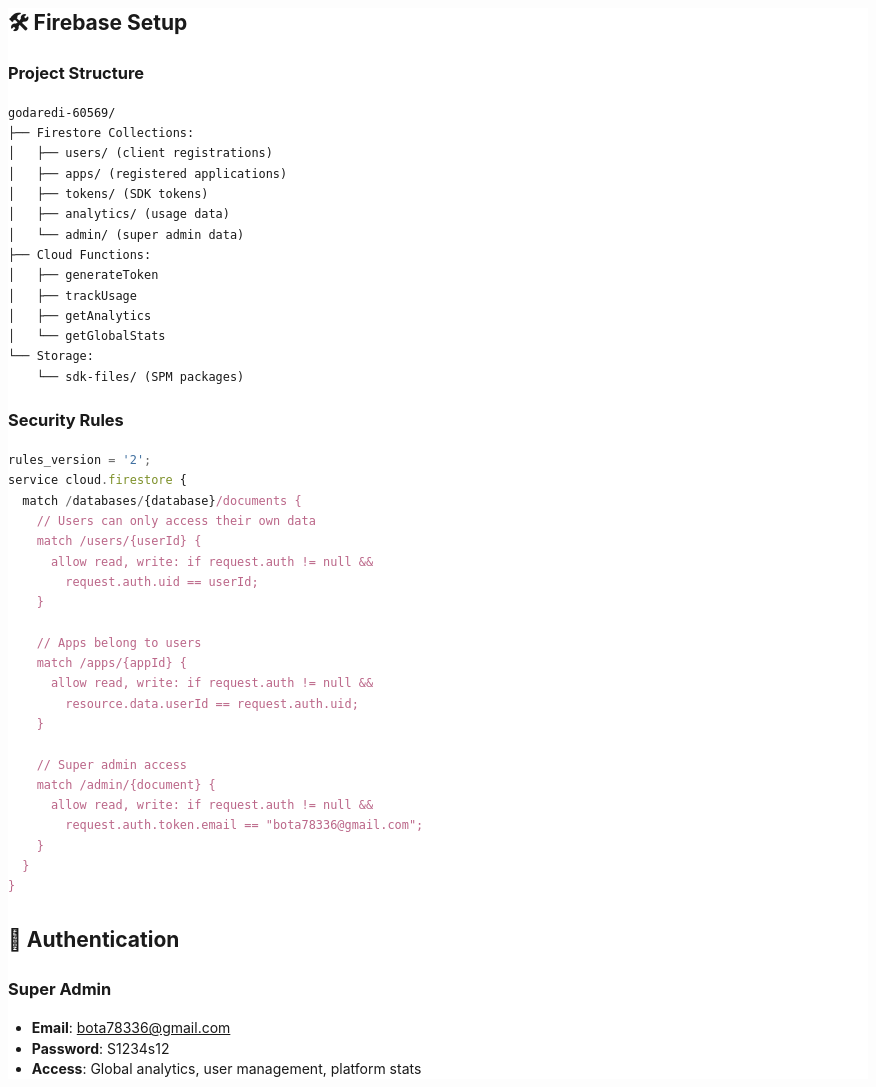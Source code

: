 ## 🛠️ Firebase Setup

### **Project Structure**
```
godaredi-60569/
├── Firestore Collections:
│   ├── users/ (client registrations)
│   ├── apps/ (registered applications)
│   ├── tokens/ (SDK tokens)
│   ├── analytics/ (usage data)
│   └── admin/ (super admin data)
├── Cloud Functions:
│   ├── generateToken
│   ├── trackUsage
│   ├── getAnalytics
│   └── getGlobalStats
└── Storage:
    └── sdk-files/ (SPM packages)
```

### **Security Rules**
```javascript
rules_version = '2';
service cloud.firestore {
  match /databases/{database}/documents {
    // Users can only access their own data
    match /users/{userId} {
      allow read, write: if request.auth != null && 
        request.auth.uid == userId;
    }
    
    // Apps belong to users
    match /apps/{appId} {
      allow read, write: if request.auth != null && 
        resource.data.userId == request.auth.uid;
    }
    
    // Super admin access
    match /admin/{document} {
      allow read, write: if request.auth != null && 
        request.auth.token.email == "bota78336@gmail.com";
    }
  }
}
```

## 🔐 Authentication

### **Super Admin**
- **Email**: bota78336@gmail.com
- **Password**: S1234s12
- **Access**: Global analytics, user management, platform stats
